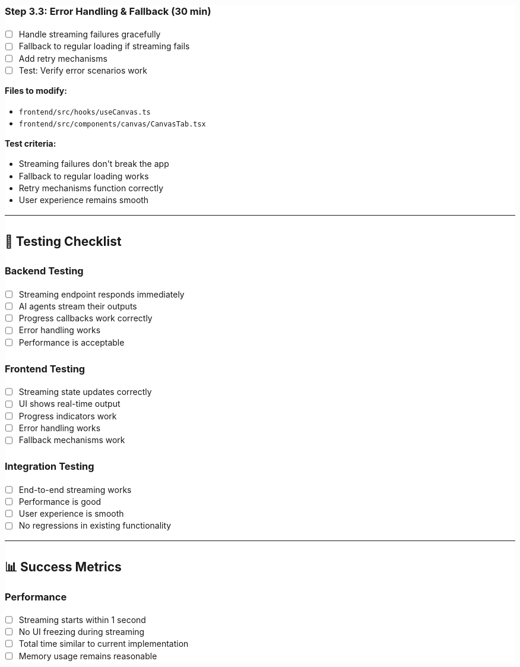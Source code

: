 
### Step 3.3: Error Handling & Fallback (30 min)
- [ ] Handle streaming failures gracefully
- [ ] Fallback to regular loading if streaming fails
- [ ] Add retry mechanisms
- [ ] Test: Verify error scenarios work

**Files to modify:**
- `frontend/src/hooks/useCanvas.ts`
- `frontend/src/components/canvas/CanvasTab.tsx`

**Test criteria:**
- Streaming failures don't break the app
- Fallback to regular loading works
- Retry mechanisms function correctly
- User experience remains smooth

---

## 🧪 Testing Checklist

### Backend Testing
- [ ] Streaming endpoint responds immediately
- [ ] AI agents stream their outputs
- [ ] Progress callbacks work correctly
- [ ] Error handling works
- [ ] Performance is acceptable

### Frontend Testing
- [ ] Streaming state updates correctly
- [ ] UI shows real-time output
- [ ] Progress indicators work
- [ ] Error handling works
- [ ] Fallback mechanisms work

### Integration Testing
- [ ] End-to-end streaming works
- [ ] Performance is good
- [ ] User experience is smooth
- [ ] No regressions in existing functionality

---

## 📊 Success Metrics

### Performance
- [ ] Streaming starts within 1 second
- [ ] No UI freezing during streaming
- [ ] Total time similar to current implementation
- [ ] Memory usage remains reasonable
